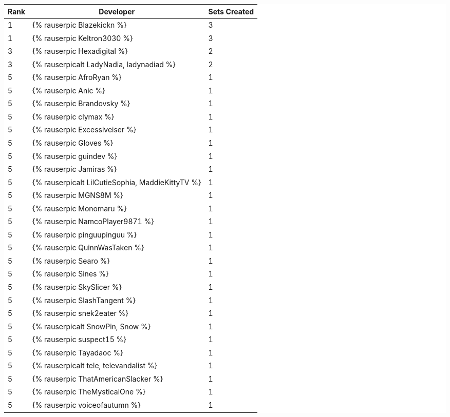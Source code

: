 | Rank | Developer                           | Sets Created |
| ---- | ----------------------------------- | ------------ |
| 1    | {% rauserpic Blazekickn %}          | 3            |
| 1    | {% rauserpic Keltron3030 %}         | 3            |
| 3    | {% rauserpic Hexadigital %}         | 2            |
| 3    | {% rauserpicalt LadyNadia, ladynadiad %}          | 2            |
| 5    | {% rauserpic AfroRyan %}            | 1            |
| 5    | {% rauserpic Anic %}                | 1            |
| 5    | {% rauserpic Brandovsky %}          | 1            |
| 5    | {% rauserpic clymax %}              | 1            |
| 5    | {% rauserpic Excessiveiser %}       | 1            |
| 5    | {% rauserpic Gloves %}              | 1            |
| 5    | {% rauserpic guindev %}             | 1            |
| 5    | {% rauserpic Jamiras %}             | 1            |
| 5    | {% rauserpicalt LilCutieSophia, MaddieKittyTV %}       | 1            |
| 5    | {% rauserpic MGNS8M %}              | 1            |
| 5    | {% rauserpic Monomaru %}            | 1            |
| 5    | {% rauserpic NamcoPlayer9871 %}     | 1            |
| 5    | {% rauserpic pinguupinguu %}        | 1            |
| 5    | {% rauserpic QuinnWasTaken %}       | 1            |
| 5    | {% rauserpic Searo %}               | 1            |
| 5    | {% rauserpic Sines %}               | 1            |
| 5    | {% rauserpic SkySlicer %}           | 1            |
| 5    | {% rauserpic SlashTangent %}        | 1            |
| 5    | {% rauserpic snek2eater %}          | 1            |
| 5    | {% rauserpicalt SnowPin, Snow %}                | 1            |
| 5    | {% rauserpic suspect15 %}           | 1            |
| 5    | {% rauserpic Tayadaoc %}            | 1            |
| 5    | {% rauserpicalt tele, televandalist %}       | 1            |
| 5    | {% rauserpic ThatAmericanSlacker %} | 1            |
| 5    | {% rauserpic TheMysticalOne %}      | 1            |
| 5    | {% rauserpic voiceofautumn %}       | 1            |

